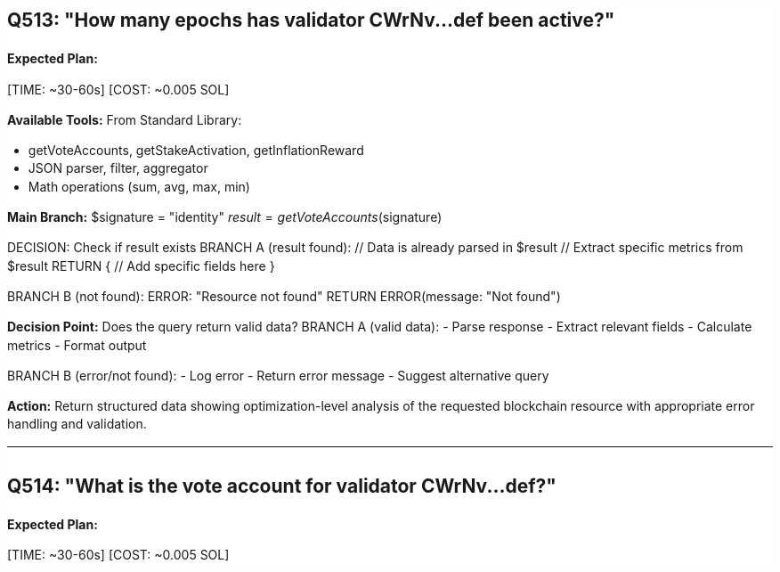 
## Q513: "How many epochs has validator CWrNv...def been active?"

**Expected Plan:**

[TIME: ~30-60s] [COST: ~0.005 SOL]

**Available Tools:**
From Standard Library:
  - getVoteAccounts, getStakeActivation, getInflationReward
  - JSON parser, filter, aggregator
  - Math operations (sum, avg, max, min)

**Main Branch:**
$signature = "identity"
$result = getVoteAccounts($signature)

DECISION: Check if result exists
  BRANCH A (result found):
    // Data is already parsed in $result
    // Extract specific metrics from $result
    RETURN {
  // Add specific fields here
}

  BRANCH B (not found):
    ERROR: "Resource not found"
    RETURN ERROR(message: "Not found")


**Decision Point:** Does the query return valid data?
  BRANCH A (valid data):
    - Parse response
    - Extract relevant fields
    - Calculate metrics
    - Format output

  BRANCH B (error/not found):
    - Log error
    - Return error message
    - Suggest alternative query

**Action:**
Return structured data showing optimization-level analysis of the requested blockchain resource with appropriate error handling and validation.

---

## Q514: "What is the vote account for validator CWrNv...def?"

**Expected Plan:**

[TIME: ~30-60s] [COST: ~0.005 SOL]
